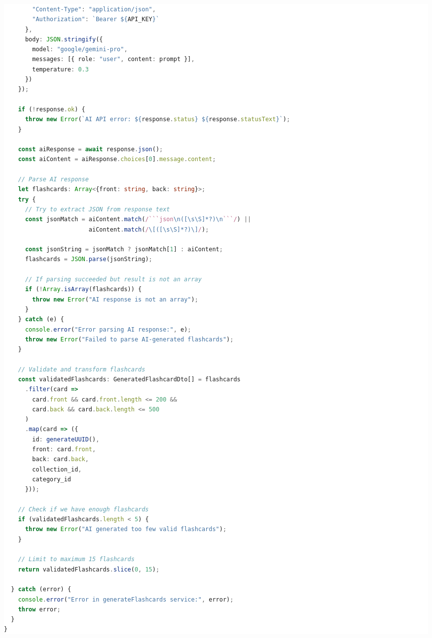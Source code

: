 ```typescript
        "Content-Type": "application/json",
        "Authorization": `Bearer ${API_KEY}`
      },
      body: JSON.stringify({
        model: "google/gemini-pro",
        messages: [{ role: "user", content: prompt }],
        temperature: 0.3
      })
    });
    
    if (!response.ok) {
      throw new Error(`AI API error: ${response.status} ${response.statusText}`);
    }
    
    const aiResponse = await response.json();
    const aiContent = aiResponse.choices[0].message.content;
    
    // Parse AI response
    let flashcards: Array<{front: string, back: string}>;
    try {
      // Try to extract JSON from response text
      const jsonMatch = aiContent.match(/```json\n([\s\S]*?)\n```/) || 
                        aiContent.match(/\[([\s\S]*?)\]/);
                        
      const jsonString = jsonMatch ? jsonMatch[1] : aiContent;
      flashcards = JSON.parse(jsonString);
      
      // If parsing succeeded but result is not an array
      if (!Array.isArray(flashcards)) {
        throw new Error("AI response is not an array");
      }
    } catch (e) {
      console.error("Error parsing AI response:", e);
      throw new Error("Failed to parse AI-generated flashcards");
    }
    
    // Validate and transform flashcards
    const validatedFlashcards: GeneratedFlashcardDto[] = flashcards
      .filter(card => 
        card.front && card.front.length <= 200 && 
        card.back && card.back.length <= 500
      )
      .map(card => ({
        id: generateUUID(),
        front: card.front,
        back: card.back,
        collection_id,
        category_id
      }));
    
    // Check if we have enough flashcards
    if (validatedFlashcards.length < 5) {
      throw new Error("AI generated too few valid flashcards");
    }
    
    // Limit to maximum 15 flashcards
    return validatedFlashcards.slice(0, 15);
    
  } catch (error) {
    console.error("Error in generateFlashcards service:", error);
    throw error;
  }
}
```